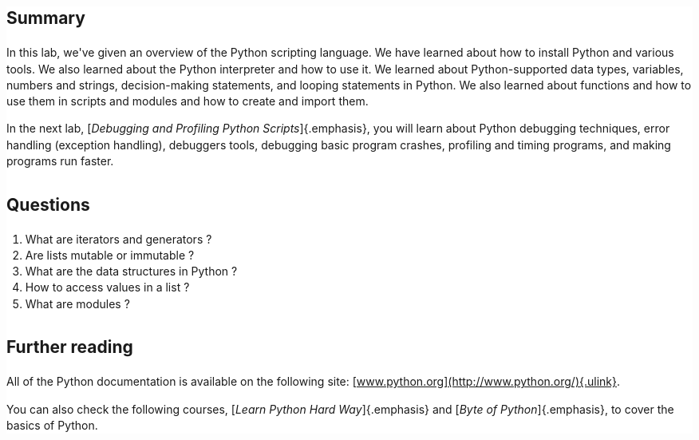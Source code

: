 

Summary
-------------------------



In this lab, we\'ve given an overview of the Python scripting
language. We have learned about how to install Python and various tools.
We also learned about the Python interpreter and how to use it. We
learned about Python-supported data types, variables, numbers and
strings, decision-making statements, and looping statements in Python.
We also learned about functions and how to use them in scripts and
modules and how to create and import them.

In the next lab, [*Debugging and Profiling Python
Scripts*]{.emphasis}, you will learn about Python debugging techniques,
error handling (exception handling), debuggers tools, debugging basic
program crashes, profiling and timing programs, and making programs run
faster.



Questions
---------------------------




1.  What are iterators and generators ?
2.  Are lists mutable or immutable ?
3.  What are the data structures in Python ?
4.  How to access values in a list ?
5.  What are modules ?


Further reading
---------------------------------



All of the Python documentation is available on the following
site: [www.python.org](http://www.python.org/){.ulink}.

You can also check the following courses, [*Learn Python Hard
Way*]{.emphasis} and [*Byte of Python*]{.emphasis}, to cover the basics
of Python.
